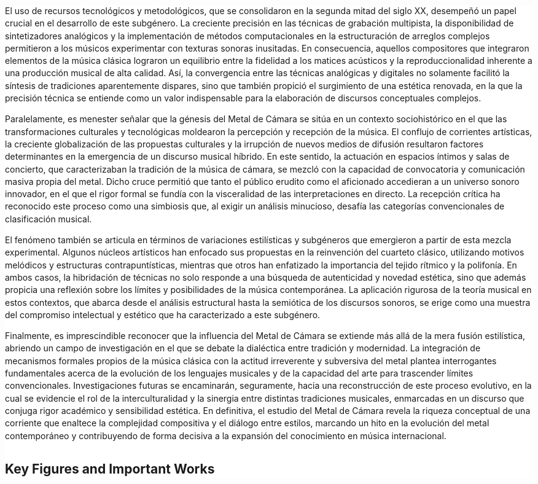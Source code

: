 El uso de recursos tecnológicos y metodológicos, que se consolidaron en la segunda mitad del siglo
XX, desempeñó un papel crucial en el desarrollo de este subgénero. La creciente precisión en las
técnicas de grabación multipista, la disponibilidad de sintetizadores analógicos y la implementación
de métodos computacionales en la estructuración de arreglos complejos permitieron a los músicos
experimentar con texturas sonoras inusitadas. En consecuencia, aquellos compositores que integraron
elementos de la música clásica lograron un equilibrio entre la fidelidad a los matices acústicos y
la reproduccionalidad inherente a una producción musical de alta calidad. Así, la convergencia entre
las técnicas analógicas y digitales no solamente facilitó la síntesis de tradiciones aparentemente
dispares, sino que también propició el surgimiento de una estética renovada, en la que la precisión
técnica se entiende como un valor indispensable para la elaboración de discursos conceptuales
complejos.

Paralelamente, es menester señalar que la génesis del Metal de Cámara se sitúa en un contexto
sociohistórico en el que las transformaciones culturales y tecnológicas moldearon la percepción y
recepción de la música. El conflujo de corrientes artísticas, la creciente globalización de las
propuestas culturales y la irrupción de nuevos medios de difusión resultaron factores determinantes
en la emergencia de un discurso musical híbrido. En este sentido, la actuación en espacios íntimos y
salas de concierto, que caracterizaban la tradición de la música de cámara, se mezcló con la
capacidad de convocatoria y comunicación masiva propia del metal. Dicho cruce permitió que tanto el
público erudito como el aficionado accedieran a un universo sonoro innovador, en el que el rigor
formal se fundía con la visceralidad de las interpretaciones en directo. La recepción crítica ha
reconocido este proceso como una simbiosis que, al exigir un análisis minucioso, desafía las
categorías convencionales de clasificación musical.

El fenómeno también se articula en términos de variaciones estilísticas y subgéneros que emergieron
a partir de esta mezcla experimental. Algunos núcleos artísticos han enfocado sus propuestas en la
reinvención del cuarteto clásico, utilizando motivos melódicos y estructuras contrapuntísticas,
mientras que otros han enfatizado la importancia del tejido rítmico y la polifonía. En ambos casos,
la hibridación de técnicas no solo responde a una búsqueda de autenticidad y novedad estética, sino
que además propicia una reflexión sobre los límites y posibilidades de la música contemporánea. La
aplicación rigurosa de la teoría musical en estos contextos, que abarca desde el análisis
estructural hasta la semiótica de los discursos sonoros, se erige como una muestra del compromiso
intelectual y estético que ha caracterizado a este subgénero.

Finalmente, es imprescindible reconocer que la influencia del Metal de Cámara se extiende más allá
de la mera fusión estilística, abriendo un campo de investigación en el que se debate la dialéctica
entre tradición y modernidad. La integración de mecanismos formales propios de la música clásica con
la actitud irreverente y subversiva del metal plantea interrogantes fundamentales acerca de la
evolución de los lenguajes musicales y de la capacidad del arte para trascender límites
convencionales. Investigaciones futuras se encaminarán, seguramente, hacia una reconstrucción de
este proceso evolutivo, en la cual se evidencie el rol de la interculturalidad y la sinergia entre
distintas tradiciones musicales, enmarcadas en un discurso que conjuga rigor académico y
sensibilidad estética. En definitiva, el estudio del Metal de Cámara revela la riqueza conceptual de
una corriente que enaltece la complejidad compositiva y el diálogo entre estilos, marcando un hito
en la evolución del metal contemporáneo y contribuyendo de forma decisiva a la expansión del
conocimiento en música internacional.

## Key Figures and Important Works
